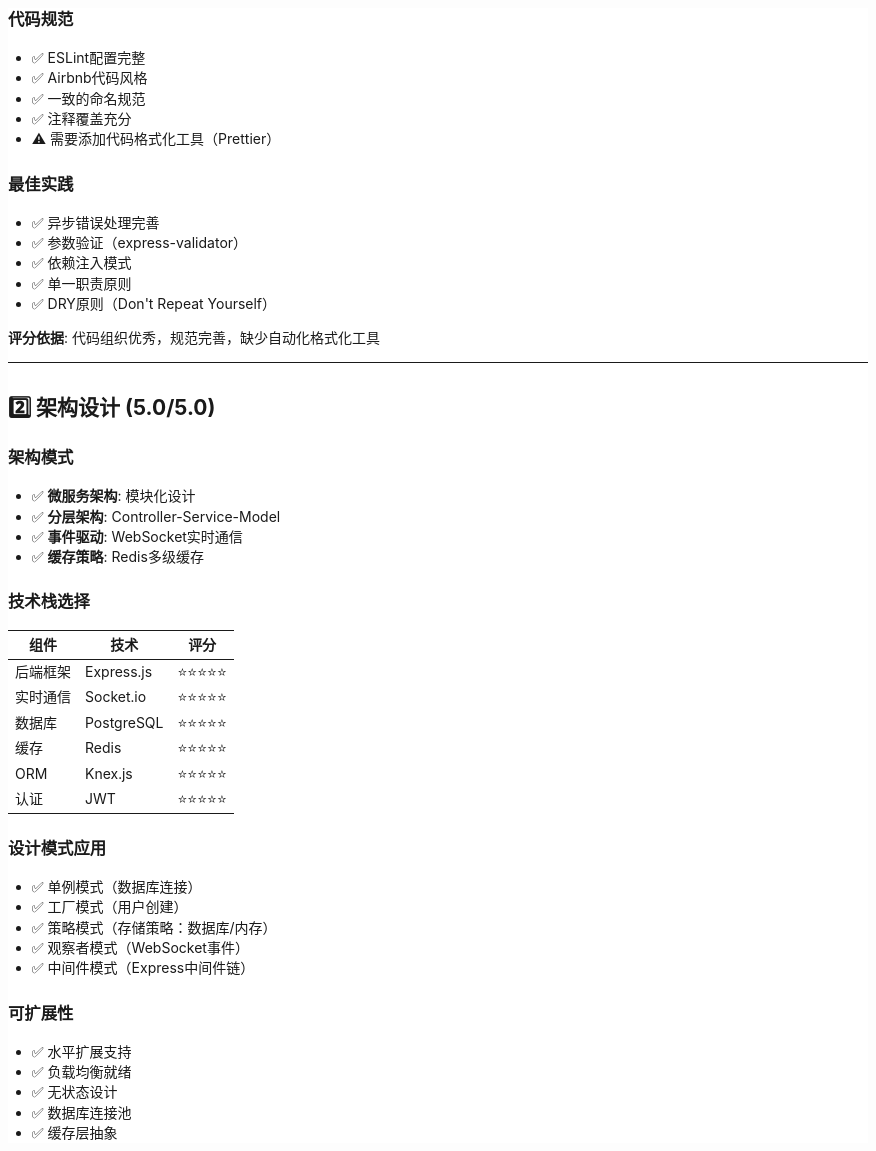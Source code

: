 ### 代码规范
- ✅ ESLint配置完整
- ✅ Airbnb代码风格
- ✅ 一致的命名规范
- ✅ 注释覆盖充分
- ⚠️ 需要添加代码格式化工具（Prettier）

### 最佳实践
- ✅ 异步错误处理完善
- ✅ 参数验证（express-validator）
- ✅ 依赖注入模式
- ✅ 单一职责原则
- ✅ DRY原则（Don't Repeat Yourself）

**评分依据**: 代码组织优秀，规范完善，缺少自动化格式化工具

---

## 2️⃣ 架构设计 (5.0/5.0)

### 架构模式
- ✅ **微服务架构**: 模块化设计
- ✅ **分层架构**: Controller-Service-Model
- ✅ **事件驱动**: WebSocket实时通信
- ✅ **缓存策略**: Redis多级缓存

### 技术栈选择
| 组件 | 技术 | 评分 |
|------|------|------|
| 后端框架 | Express.js | ⭐⭐⭐⭐⭐ |
| 实时通信 | Socket.io | ⭐⭐⭐⭐⭐ |
| 数据库 | PostgreSQL | ⭐⭐⭐⭐⭐ |
| 缓存 | Redis | ⭐⭐⭐⭐⭐ |
| ORM | Knex.js | ⭐⭐⭐⭐⭐ |
| 认证 | JWT | ⭐⭐⭐⭐⭐ |

### 设计模式应用
- ✅ 单例模式（数据库连接）
- ✅ 工厂模式（用户创建）
- ✅ 策略模式（存储策略：数据库/内存）
- ✅ 观察者模式（WebSocket事件）
- ✅ 中间件模式（Express中间件链）

### 可扩展性
- ✅ 水平扩展支持
- ✅ 负载均衡就绪
- ✅ 无状态设计
- ✅ 数据库连接池
- ✅ 缓存层抽象
